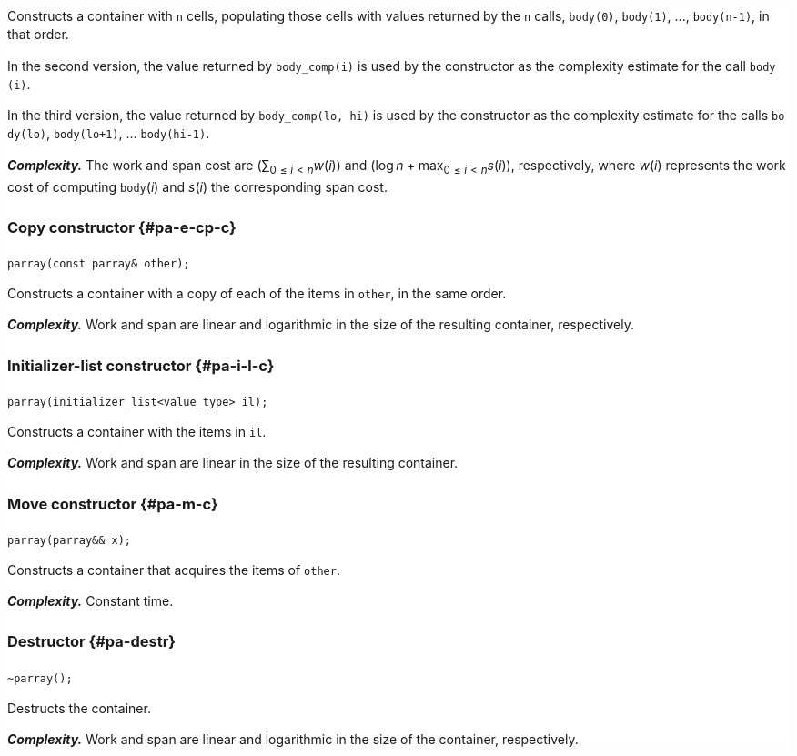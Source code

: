 Constructs a container with `n` cells, populating those cells with
values returned by the `n` calls, `body(0)`, `body(1)`, ...,
`body(n-1)`, in that order.

In the second version, the value returned by `body_comp(i)` is used by
the constructor as the complexity estimate for the call `body(i)`.

In the third version, the value returned by `body_comp(lo, hi)` is
used by the constructor as the complexity estimate for the calls
`body(lo)`, `body(lo+1)`, ... `body(hi-1)`.

***Complexity.*** The work and span cost are $(\sum_{0 \leq i < n}
w(i))$ and $(\log n + \max_{0 \leq i < n} s(i))$, respectively, where
$w(i)$ represents the work cost of computing $\mathtt{body}(i)$ and
$s(i)$ the corresponding span cost.

### Copy constructor {#pa-e-cp-c}

~~~~~~~~~~~~~~~~~~~~~~~~~~~~~~~~~~~~~~~~~~ {.cpp}
parray(const parray& other);
~~~~~~~~~~~~~~~~~~~~~~~~~~~~~~~~~~~~~~~~~~

Constructs a container with a copy of each of the items in `other`, in
the same order.

***Complexity.*** Work and span are linear and logarithmic in the size
   of the resulting container, respectively.

### Initializer-list constructor {#pa-i-l-c}

~~~~~~~~~~~~~~~~~~~~~~~~~~~~~~~~~~~~~~~~~~ {.cpp}
parray(initializer_list<value_type> il);
~~~~~~~~~~~~~~~~~~~~~~~~~~~~~~~~~~~~~~~~~~

Constructs a container with the items in `il`.

***Complexity.*** Work and span are linear in the size of the resulting
   container.

### Move constructor {#pa-m-c}

~~~~~~~~~~~~~~~~~~~~~~~~~~~~~~~~~~~~~~~~~~ {.cpp}
parray(parray&& x);
~~~~~~~~~~~~~~~~~~~~~~~~~~~~~~~~~~~~~~~~~~

Constructs a container that acquires the items of `other`.

***Complexity.*** Constant time.

### Destructor {#pa-destr}

~~~~~~~~~~~~~~~~~~~~~~~~~~~~~~~~~~~~~~~~~~ {.cpp}
~parray();
~~~~~~~~~~~~~~~~~~~~~~~~~~~~~~~~~~~~~~~~~~

Destructs the container.

***Complexity.*** Work and span are linear and logarithmic in the size
   of the container, respectively.
